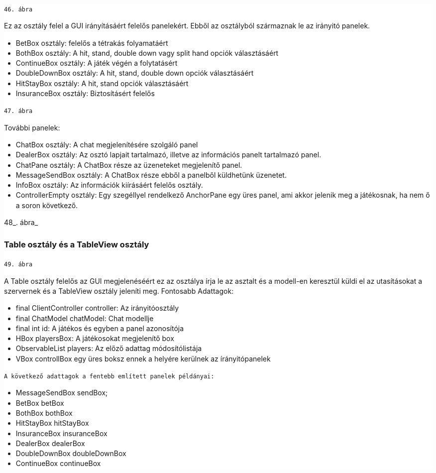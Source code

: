 ```
46. ábra
```
Ez az osztály felel a GUI irányításáért felelős panelekért. Ebből az osztályból
származnak le az irányitó panelek.

- BetBox osztály: felelős a tétrakás folyamatáért
- BothBox osztály: A hit, stand, double down vagy split hand opciók választásáért
- ContinueBox osztály: A játék végén a folytatásért
- DoubleDownBox osztály: A hit, stand, double down opciók választásáért
- HitStayBox osztály: A hit, stand opciók választásáért
- InsuranceBox osztály: Biztosításért felelős


```
47. ábra
```
További panelek:

- ChatBox osztály: A chat megjelenítésére szolgáló panel
- DealerBox osztály: Az osztó lapjait tartalmazó, illetve az információs panelt
    tartalmazó panel.
- ChatPane osztály: A ChatBox része az üzeneteket megjelenítő panel.
- MessageSendBox osztály: A ChatBox része ebből a panelből küldhetünk üzenetet.
- InfoBox osztály: Az információk kiírásáért felelős osztály.
- ControllerEmpty osztály: Egy szegéllyel rendelkező AnchorPane egy üres panel,
    ami akkor jelenik meg a játékosnak, ha nem ő a soron következő.


48_. ábra_


### Table osztály és a TableView osztály

```
49. ábra
```

A Table osztály felelős az GUI megjelenéséért ez az osztálya írja le az asztalt és a
modell-en keresztül küldi el az utasításokat a szervernek és a TableView osztály jeleníti
meg.
Fontosabb Adattagok:

- final ClientController controller: Az irányitóosztály
- final ChatModel chatModel: Chat modellje
- final int id: A játékos és egyben a panel azonosítója
- HBox playersBox: A játékosokat megjelenítő box
- ObservableList players: Az előző adattag módosítólistája
- VBox controllBox egy üres boksz ennek a helyére kerülnek az
    írányitópanelek

```
A következő adattagok a fentebb említett panelek példányai:
```
- MessageSendBox sendBox;
- BetBox betBox
- BothBox bothBox
- HitStayBox hitStayBox
- InsuranceBox insuranceBox
- DealerBox dealerBox
- DoubleDownBox doubleDownBox
- ContinueBox continueBox
